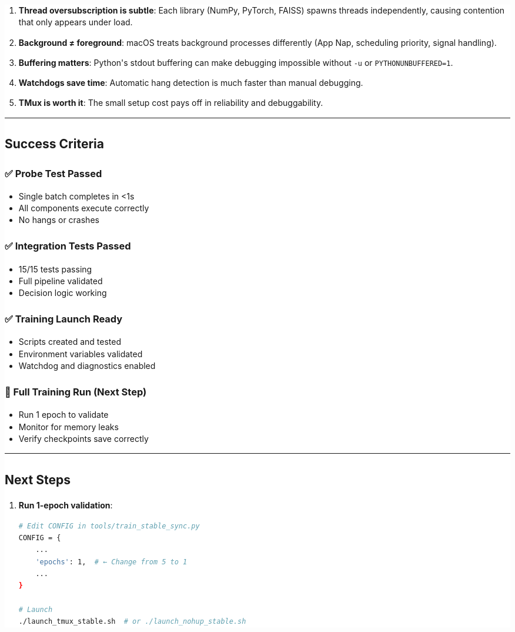 1. **Thread oversubscription is subtle**: Each library (NumPy, PyTorch, FAISS) spawns threads independently, causing contention that only appears under load.

2. **Background ≠ foreground**: macOS treats background processes differently (App Nap, scheduling priority, signal handling).

3. **Buffering matters**: Python's stdout buffering can make debugging impossible without `-u` or `PYTHONUNBUFFERED=1`.

4. **Watchdogs save time**: Automatic hang detection is much faster than manual debugging.

5. **TMux is worth it**: The small setup cost pays off in reliability and debuggability.

---

## Success Criteria

### ✅ Probe Test Passed
- Single batch completes in <1s
- All components execute correctly
- No hangs or crashes

### ✅ Integration Tests Passed
- 15/15 tests passing
- Full pipeline validated
- Decision logic working

### ✅ Training Launch Ready
- Scripts created and tested
- Environment variables validated
- Watchdog and diagnostics enabled

### 🔄 Full Training Run (Next Step)
- Run 1 epoch to validate
- Monitor for memory leaks
- Verify checkpoints save correctly

---

## Next Steps

1. **Run 1-epoch validation**:
   ```bash
   # Edit CONFIG in tools/train_stable_sync.py
   CONFIG = {
       ...
       'epochs': 1,  # ← Change from 5 to 1
       ...
   }

   # Launch
   ./launch_tmux_stable.sh  # or ./launch_nohup_stable.sh
   ```
